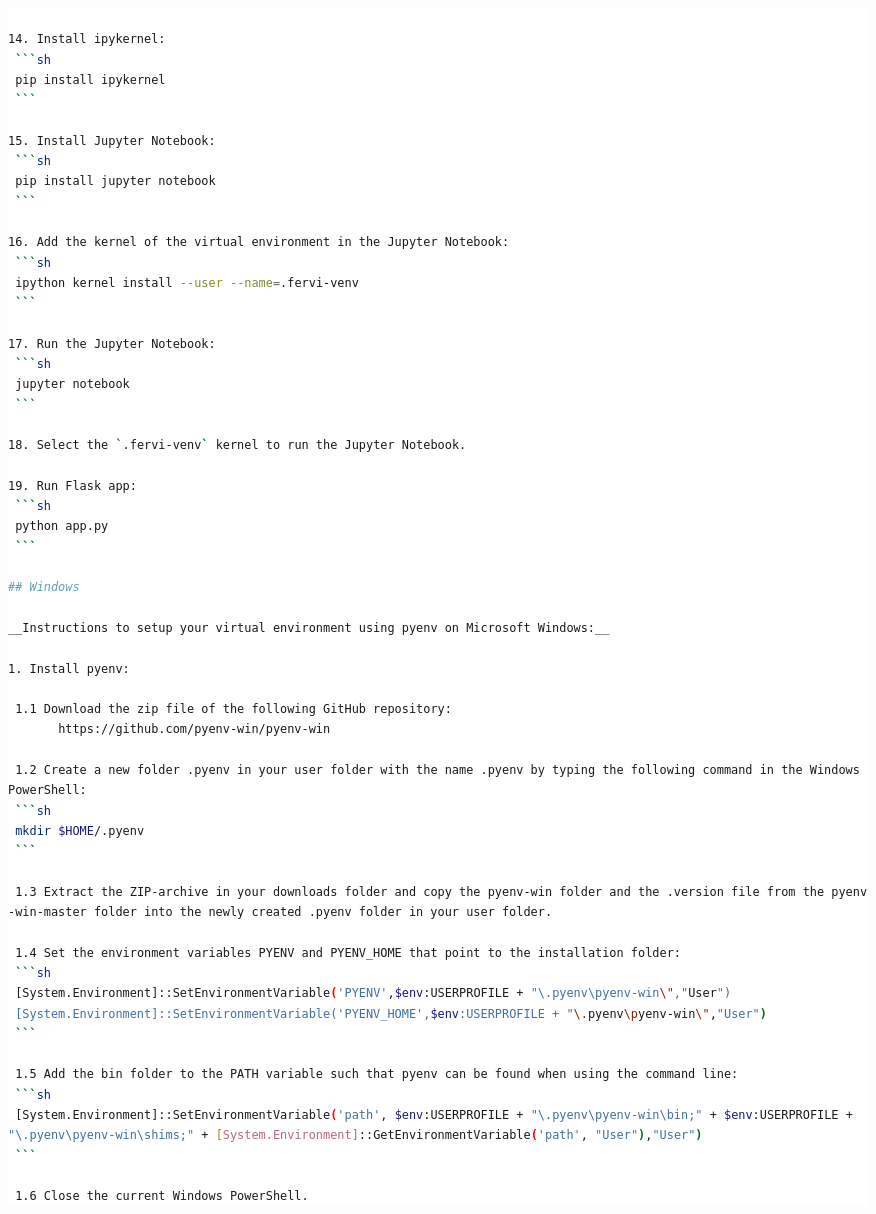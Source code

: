    ```sh

14. Install ipykernel:
    ```sh
    pip install ipykernel
    ```

15. Install Jupyter Notebook:
    ```sh
    pip install jupyter notebook
    ```

16. Add the kernel of the virtual environment in the Jupyter Notebook:
    ```sh
    ipython kernel install --user --name=.fervi-venv
    ```

17. Run the Jupyter Notebook:
    ```sh
    jupyter notebook
    ```

18. Select the `.fervi-venv` kernel to run the Jupyter Notebook.

19. Run Flask app:
    ```sh
    python app.py
    ```

## Windows

__Instructions to setup your virtual environment using pyenv on Microsoft Windows:__

1. Install pyenv:
    
    1.1 Download the zip file of the following GitHub repository:
          https://github.com/pyenv-win/pyenv-win
    
    1.2 Create a new folder .pyenv in your user folder with the name .pyenv by typing the following command in the Windows PowerShell:
    ```sh
    mkdir $HOME/.pyenv
    ```

    1.3 Extract the ZIP-archive in your downloads folder and copy the pyenv-win folder and the .version file from the pyenv-win-master folder into the newly created .pyenv folder in your user folder.
    
    1.4 Set the environment variables PYENV and PYENV_HOME that point to the installation folder:
    ```sh
    [System.Environment]::SetEnvironmentVariable('PYENV',$env:USERPROFILE + "\.pyenv\pyenv-win\","User")
    [System.Environment]::SetEnvironmentVariable('PYENV_HOME',$env:USERPROFILE + "\.pyenv\pyenv-win\","User")
    ```
    
    1.5 Add the bin folder to the PATH variable such that pyenv can be found when using the command line:
    ```sh
    [System.Environment]::SetEnvironmentVariable('path', $env:USERPROFILE + "\.pyenv\pyenv-win\bin;" + $env:USERPROFILE + "\.pyenv\pyenv-win\shims;" + [System.Environment]::GetEnvironmentVariable('path', "User"),"User")
    ```
    
    1.6 Close the current Windows PowerShell.
   ```